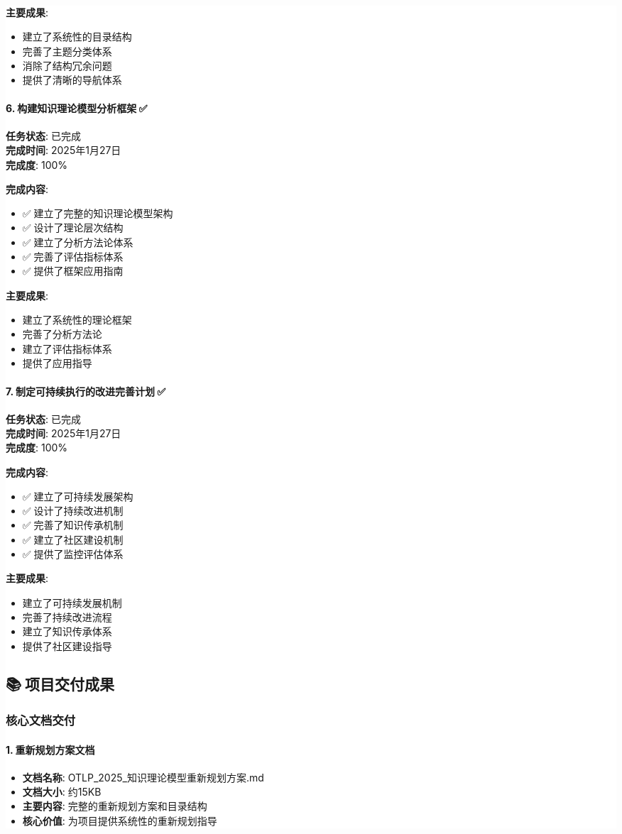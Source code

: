 **主要成果**:

- 建立了系统性的目录结构
- 完善了主题分类体系
- 消除了结构冗余问题
- 提供了清晰的导航体系

#### 6. 构建知识理论模型分析框架 ✅

**任务状态**: 已完成  
**完成时间**: 2025年1月27日  
**完成度**: 100%

**完成内容**:

- ✅ 建立了完整的知识理论模型架构
- ✅ 设计了理论层次结构
- ✅ 建立了分析方法论体系
- ✅ 完善了评估指标体系
- ✅ 提供了框架应用指南

**主要成果**:

- 建立了系统性的理论框架
- 完善了分析方法论
- 建立了评估指标体系
- 提供了应用指导

#### 7. 制定可持续执行的改进完善计划 ✅

**任务状态**: 已完成  
**完成时间**: 2025年1月27日  
**完成度**: 100%

**完成内容**:

- ✅ 建立了可持续发展架构
- ✅ 设计了持续改进机制
- ✅ 完善了知识传承机制
- ✅ 建立了社区建设机制
- ✅ 提供了监控评估体系

**主要成果**:

- 建立了可持续发展机制
- 完善了持续改进流程
- 建立了知识传承体系
- 提供了社区建设指导

## 📚 项目交付成果

### 核心文档交付

#### 1. 重新规划方案文档

- **文档名称**: OTLP_2025_知识理论模型重新规划方案.md
- **文档大小**: 约15KB
- **主要内容**: 完整的重新规划方案和目录结构
- **核心价值**: 为项目提供系统性的重新规划指导
